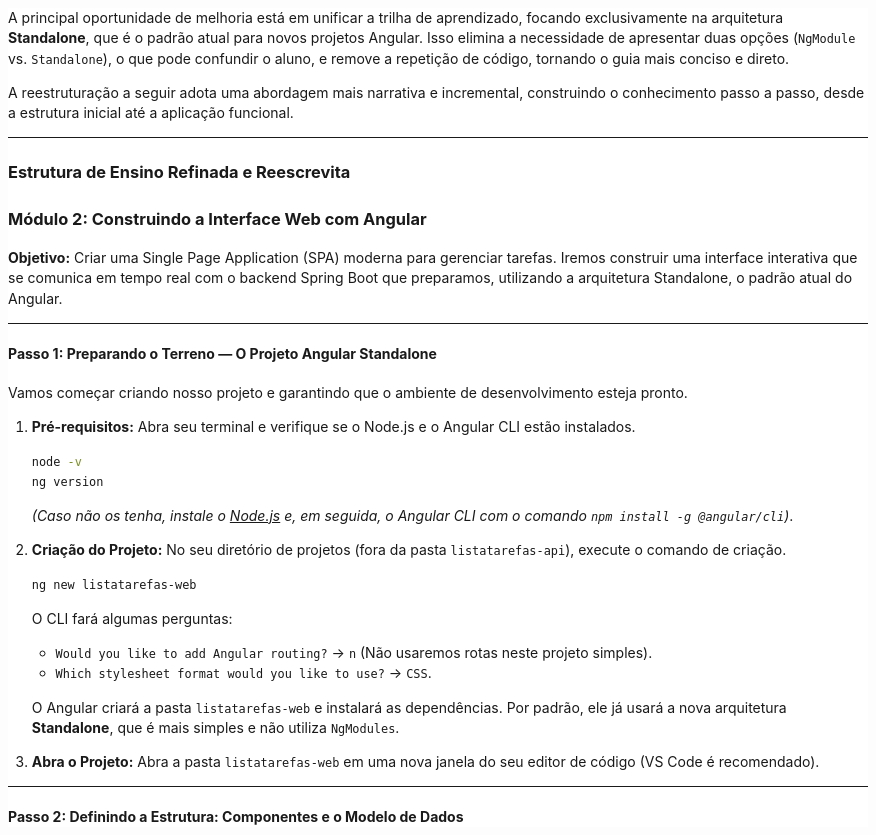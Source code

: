 A principal oportunidade de melhoria está em unificar a trilha de aprendizado, focando exclusivamente na arquitetura **Standalone**, que é o padrão atual para novos projetos Angular. Isso elimina a necessidade de apresentar duas opções (`NgModule` vs. `Standalone`), o que pode confundir o aluno, e remove a repetição de código, tornando o guia mais conciso e direto.

A reestruturação a seguir adota uma abordagem mais narrativa e incremental, construindo o conhecimento passo a passo, desde a estrutura inicial até a aplicação funcional.

-----

### **Estrutura de Ensino Refinada e Reescrevita**

### **Módulo 2: Construindo a Interface Web com Angular**

**Objetivo:** Criar uma Single Page Application (SPA) moderna para gerenciar tarefas. Iremos construir uma interface interativa que se comunica em tempo real com o backend Spring Boot que preparamos, utilizando a arquitetura Standalone, o padrão atual do Angular.

-----

#### **Passo 1: Preparando o Terreno — O Projeto Angular Standalone**

Vamos começar criando nosso projeto e garantindo que o ambiente de desenvolvimento esteja pronto.

1.  **Pré-requisitos:** Abra seu terminal e verifique se o Node.js e o Angular CLI estão instalados.

    ```bash
    node -v
    ng version
    ```

    *(Caso não os tenha, instale o [Node.js](https://nodejs.org/) e, em seguida, o Angular CLI com o comando `npm install -g @angular/cli`)*.

2.  **Criação do Projeto:** No seu diretório de projetos (fora da pasta `listatarefas-api`), execute o comando de criação.

    ```bash
    ng new listatarefas-web
    ```

    O CLI fará algumas perguntas:

      * `Would you like to add Angular routing?` -\> `n` (Não usaremos rotas neste projeto simples).
      * `Which stylesheet format would you like to use?` -\> `CSS`.

    O Angular criará a pasta `listatarefas-web` e instalará as dependências. Por padrão, ele já usará a nova arquitetura **Standalone**, que é mais simples e não utiliza `NgModules`.

3.  **Abra o Projeto:** Abra a pasta `listatarefas-web` em uma nova janela do seu editor de código (VS Code é recomendado).

-----

#### **Passo 2: Definindo a Estrutura: Componentes e o Modelo de Dados**
